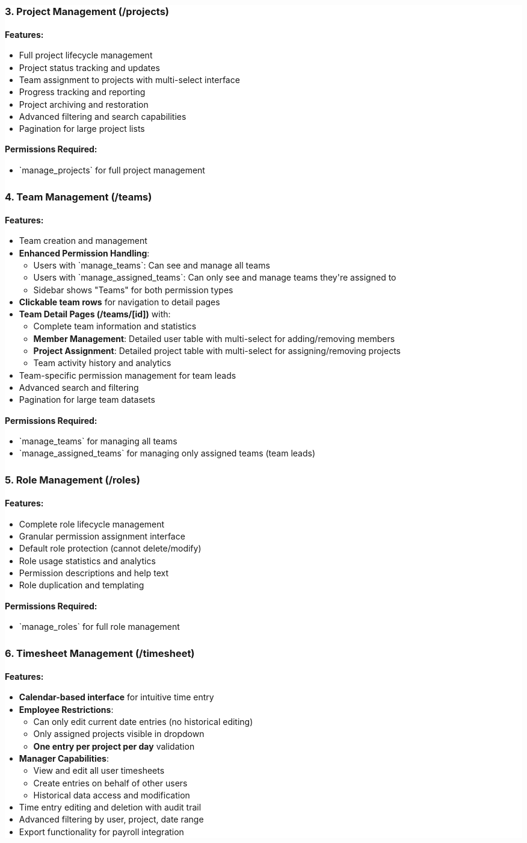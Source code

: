 ### 3. Project Management (/projects)
**Features:**
- Full project lifecycle management
- Project status tracking and updates
- Team assignment to projects with multi-select interface
- Progress tracking and reporting
- Project archiving and restoration
- Advanced filtering and search capabilities
- Pagination for large project lists

**Permissions Required:**
- \`manage_projects\` for full project management

### 4. Team Management (/teams)
**Features:**
- Team creation and management
- **Enhanced Permission Handling**:
  - Users with \`manage_teams\`: Can see and manage all teams
  - Users with \`manage_assigned_teams\`: Can only see and manage teams they're assigned to
  - Sidebar shows "Teams" for both permission types
- **Clickable team rows** for navigation to detail pages
- **Team Detail Pages (/teams/[id])** with:
  - Complete team information and statistics
  - **Member Management**: Detailed user table with multi-select for adding/removing members
  - **Project Assignment**: Detailed project table with multi-select for assigning/removing projects
  - Team activity history and analytics
- Team-specific permission management for team leads
- Advanced search and filtering
- Pagination for large team datasets

**Permissions Required:**
- \`manage_teams\` for managing all teams
- \`manage_assigned_teams\` for managing only assigned teams (team leads)

### 5. Role Management (/roles)
**Features:**
- Complete role lifecycle management
- Granular permission assignment interface
- Default role protection (cannot delete/modify)
- Role usage statistics and analytics
- Permission descriptions and help text
- Role duplication and templating

**Permissions Required:**
- \`manage_roles\` for full role management

### 6. Timesheet Management (/timesheet)
**Features:**
- **Calendar-based interface** for intuitive time entry
- **Employee Restrictions**:
  - Can only edit current date entries (no historical editing)
  - Only assigned projects visible in dropdown
  - **One entry per project per day** validation
- **Manager Capabilities**:
  - View and edit all user timesheets
  - Create entries on behalf of other users
  - Historical data access and modification
- Time entry editing and deletion with audit trail
- Advanced filtering by user, project, date range
- Export functionality for payroll integration
